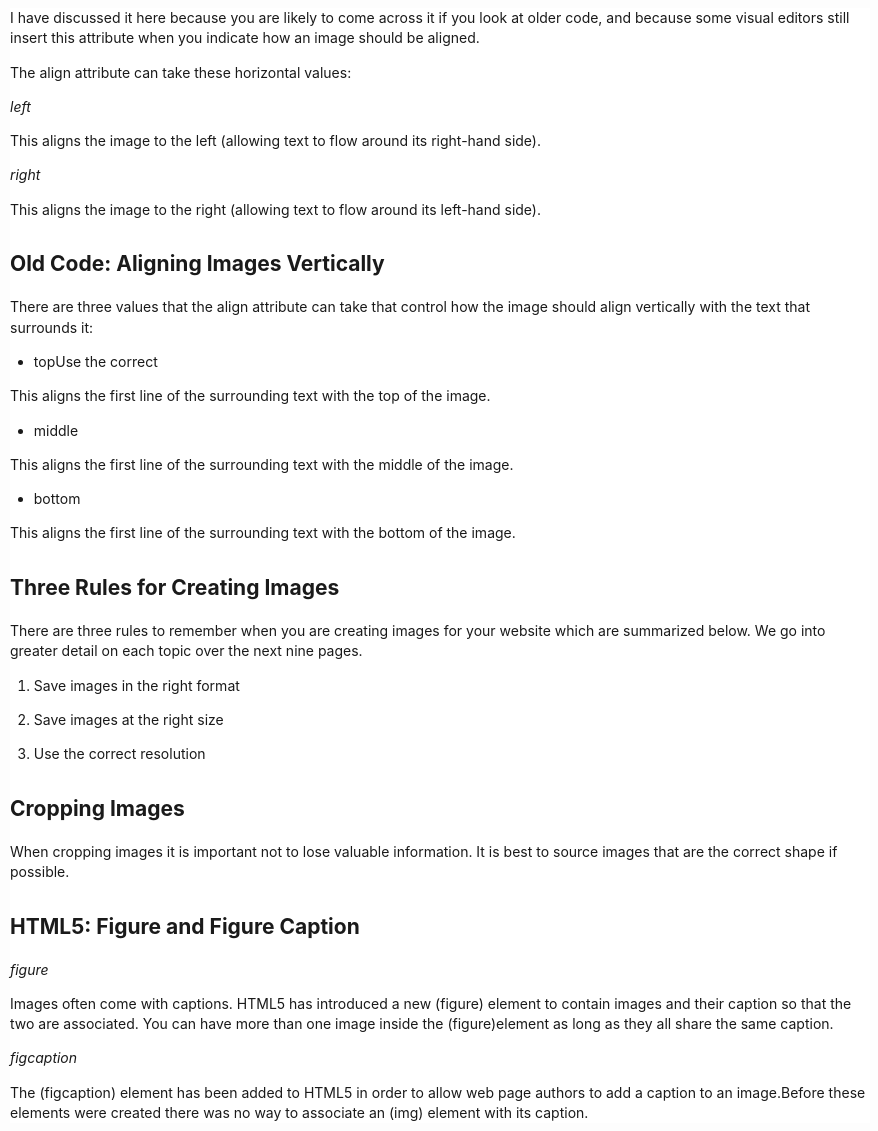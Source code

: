 I have discussed it here because you are likely to come across it if you look at older code, and because some visual editors still insert this attribute when you indicate how an image should be aligned.

The align attribute can take these horizontal values:

*left*

This aligns the image to the left (allowing text to flow around its right-hand side).

*right*

This aligns the image to the right (allowing text to flow around its left-hand side).

## Old Code: Aligning Images Vertically

There are three values that the align attribute can take that control how the image should align vertically with the text that surrounds it:

* topUse the correct

This aligns the first line of the surrounding text with the top of the image.

* middle

This aligns the first line of the surrounding text with the middle of the image.

* bottom

This aligns the first line of the surrounding text with the bottom of the image.

## Three Rules for Creating Images

There are three rules to remember when you are creating images for your website which are summarized below. We go into greater detail on each topic over the next nine pages.

1. Save images in the right format

2. Save images at the right size

3. Use the correct resolution

## Cropping Images

When cropping images it is important not to lose valuable information. It is best to source images that are the correct shape if possible.

## HTML5: Figure and Figure Caption

*figure*

Images often come with captions. HTML5 has introduced a new (figure) element to contain images and their caption so that the two are associated. You can have more than one image inside the (figure)element as long as they all share the same caption.

*figcaption*

The (figcaption) element has been added to HTML5 in order to allow web page authors to add a caption to an image.Before these elements were created there was no way to associate an (img) element with its caption.
